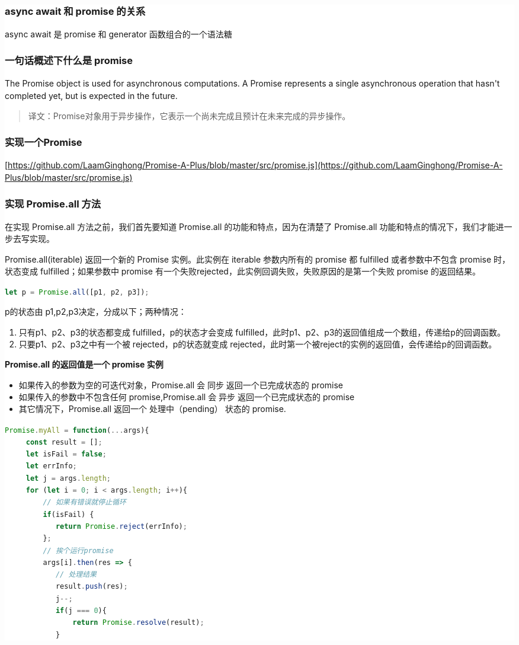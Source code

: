 

### async await 和 promise 的关系

async await 是 promise 和 generator 函数组合的一个语法糖





### 一句话概述下什么是 promise

The Promise object is used for asynchronous computations. A Promise represents a single asynchronous operation that hasn't completed yet, but is expected in the future.


>译文：Promise对象用于异步操作，它表示一个尚未完成且预计在未来完成的异步操作。



### 实现一个Promise

[https://github.com/LaamGinghong/Promise-A-Plus/blob/master/src/promise.js](https://github.com/LaamGinghong/Promise-A-Plus/blob/master/src/promise.js)



### 实现 Promise.all 方法


在实现 Promise.all 方法之前，我们首先要知道 Promise.all 的功能和特点，因为在清楚了 Promise.all 功能和特点的情况下，我们才能进一步去写实现。


Promise.all(iterable) 返回一个新的 Promise 实例。此实例在 iterable 参数内所有的 promise 都 fulfilled 或者参数中不包含 promise 时，状态变成 fulfilled；如果参数中 promise 有一个失败rejected，此实例回调失败，失败原因的是第一个失败 promise 的返回结果。

```javascript
let p = Promise.all([p1, p2, p3]);
```


p的状态由 p1,p2,p3决定，分成以下；两种情况：


1. 只有p1、p2、p3的状态都变成 fulfilled，p的状态才会变成 fulfilled，此时p1、p2、p3的返回值组成一个数组，传递给p的回调函数。
2. 只要p1、p2、p3之中有一个被 rejected，p的状态就变成 rejected，此时第一个被reject的实例的返回值，会传递给p的回调函数。




**Promise.all 的返回值是一个 promise 实例**


* 如果传入的参数为空的可迭代对象，Promise.all 会 同步 返回一个已完成状态的 promise
* 如果传入的参数中不包含任何 promise,Promise.all 会 异步 返回一个已完成状态的 promise
* 其它情况下，Promise.all 返回一个 处理中（pending） 状态的 promise.



```javascript
Promise.myAll = function(...args){
     const result = [];
     let isFail = false;
     let errInfo;
     let j = args.length;
     for (let i = 0; i < args.length; i++){
         // 如果有错误就停止循环 
         if(isFail) {
            return Promise.reject(errInfo);
         };
         // 挨个运行promise
         args[i].then(res => {
            // 处理结果
            result.push(res); 
            j--;
            if(j === 0){
                return Promise.resolve(result);
            }
```